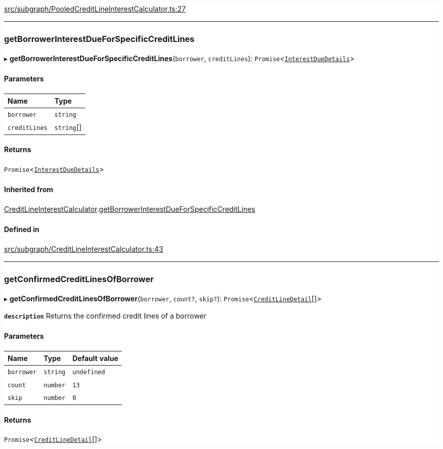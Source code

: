 [src/subgraph/PooledCreditLineInterestCalculator.ts:27](https://github.com/sublime-finance/sublime-sdk/blob/cbfce7e/src/subgraph/PooledCreditLineInterestCalculator.ts#L27)

___

### getBorrowerInterestDueForSpecificCreditLines

▸ **getBorrowerInterestDueForSpecificCreditLines**(`borrower`, `creditLines`): `Promise`<[`InterestDueDetails`](../interfaces/types_Types.InterestDueDetails.md)\>

#### Parameters

| Name | Type |
| :------ | :------ |
| `borrower` | `string` |
| `creditLines` | `string`[] |

#### Returns

`Promise`<[`InterestDueDetails`](../interfaces/types_Types.InterestDueDetails.md)\>

#### Inherited from

[CreditLineInterestCalculator](subgraph_CreditLineInterestCalculator.CreditLineInterestCalculator.md).[getBorrowerInterestDueForSpecificCreditLines](subgraph_CreditLineInterestCalculator.CreditLineInterestCalculator.md#getborrowerinterestdueforspecificcreditlines)

#### Defined in

[src/subgraph/CreditLineInterestCalculator.ts:43](https://github.com/sublime-finance/sublime-sdk/blob/cbfce7e/src/subgraph/CreditLineInterestCalculator.ts#L43)

___

### getConfirmedCreditLinesOfBorrower

▸ **getConfirmedCreditLinesOfBorrower**(`borrower`, `count?`, `skip?`): `Promise`<[`CreditLineDetail`](../interfaces/types_Types.CreditLineDetail.md)[]\>

**`description`** Returns the confirmed credit lines of a borrower

#### Parameters

| Name | Type | Default value |
| :------ | :------ | :------ |
| `borrower` | `string` | `undefined` |
| `count` | `number` | `13` |
| `skip` | `number` | `0` |

#### Returns

`Promise`<[`CreditLineDetail`](../interfaces/types_Types.CreditLineDetail.md)[]\>
